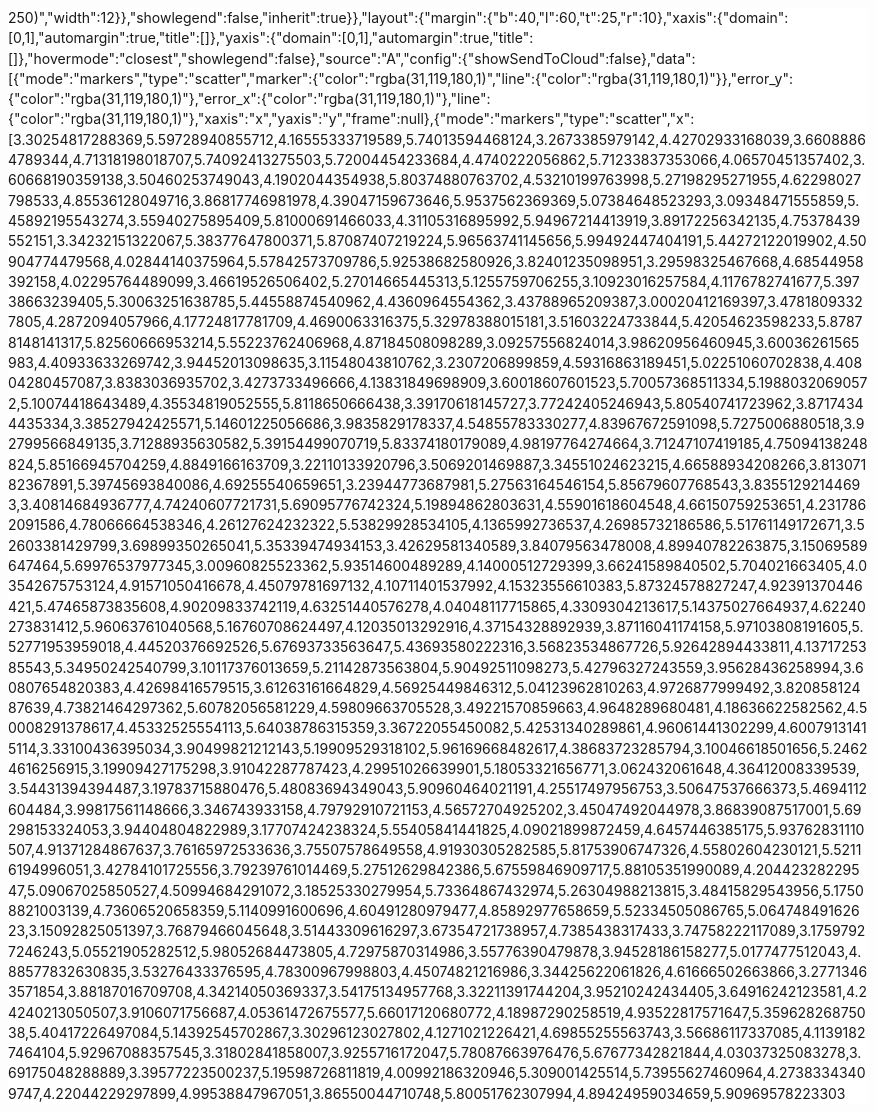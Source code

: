 250)","width":12}},"showlegend":false,"inherit":true}},"layout":{"margin":{"b":40,"l":60,"t":25,"r":10},"xaxis":{"domain":[0,1],"automargin":true,"title":[]},"yaxis":{"domain":[0,1],"automargin":true,"title":[]},"hovermode":"closest","showlegend":false},"source":"A","config":{"showSendToCloud":false},"data":[{"mode":"markers","type":"scatter","marker":{"color":"rgba(31,119,180,1)","line":{"color":"rgba(31,119,180,1)"}},"error_y":{"color":"rgba(31,119,180,1)"},"error_x":{"color":"rgba(31,119,180,1)"},"line":{"color":"rgba(31,119,180,1)"},"xaxis":"x","yaxis":"y","frame":null},{"mode":"markers","type":"scatter","x":[3.30254817288369,5.59728940855712,4.16555333719589,5.74013594468124,3.2673385979142,4.42702933168039,3.66088864789344,4.71318198018707,5.74092413275503,5.72004454233684,4.4740222056862,5.71233837353066,4.06570451357402,3.60668190359138,3.50460253749043,4.1902044354938,5.80374880763702,4.53210199763998,5.27198295271955,4.62298027798533,4.85536128049716,3.86817746981978,4.39047159673646,5.9537562369369,5.07384648523293,3.09348471555859,5.45892195543274,3.55940275895409,5.81000691466033,4.31105316895992,5.94967214413919,3.89172256342135,4.75378439552151,3.34232151322067,5.38377647800371,5.87087407219224,5.96563741145656,5.99492447404191,5.44272122019902,4.50904774479568,4.02844140375964,5.57842573709786,5.92538682580926,3.82401235098951,3.29598325467668,4.68544958392158,4.02295764489099,3.46619526506402,5.27014665445313,5.1255759706255,3.10923016257584,4.1176782741677,5.39738663239405,5.30063251638785,5.44558874540962,4.4360964554362,3.43788965209387,3.00020412169397,3.47818093327805,4.2872094057966,4.17724817781709,4.4690063316375,5.32978388015181,3.51603224733844,5.42054623598233,5.87878148141317,5.82560666953214,5.55223762406968,4.87184508098289,3.09257556824014,3.98620956460945,3.60036261565983,4.40933633269742,3.94452013098635,3.11548043810762,3.2307206899859,4.59316863189451,5.02251060702838,4.40804280457087,3.8383036935702,3.4273733496666,4.13831849698909,3.60018607601523,5.70057368511334,5.19880320690572,5.10074418643489,4.35534819052555,5.8118650666438,3.39170618145727,3.77242405246943,5.80540741723962,3.87174344435334,3.38527942425571,5.14601225056686,3.9835829178337,4.54855783330277,4.83967672591098,5.7275006880518,3.92799566849135,3.71288935630582,5.39154499070719,5.83374180179089,4.98197764274664,3.71247107419185,4.75094138248824,5.85166945704259,4.8849166163709,3.22110133920796,3.5069201469887,3.34551024623215,4.66588934208266,3.81307182367891,5.39745693840086,4.69255540659651,3.23944773687981,5.27563164546154,5.85679607768543,3.83551292144693,3.40814684936777,4.74240607721731,5.69095776742324,5.19894862803631,4.55901618604548,4.66150759253651,4.2317862091586,4.78066664538346,4.26127624232322,5.53829928534105,4.1365992736537,4.26985732186586,5.51761149172671,3.52603381429799,3.69899350265041,5.35339474934153,3.42629581340589,3.84079563478008,4.89940782263875,3.15069589647464,5.69976537977345,3.00960825523362,5.93514600489289,4.14000512729399,3.66241589840502,5.704021663405,4.03542675753124,4.91571050416678,4.45079781697132,4.10711401537992,4.15323556610383,5.87324578827247,4.92391370446421,5.47465873835608,4.90209833742119,4.63251440576278,4.04048117715865,4.3309304213617,5.14375027664937,4.62240273831412,5.96063761040568,5.16760708624497,4.12035013292916,4.37154328892939,3.87116041174158,5.97103808191605,5.52771953959018,4.44520376692526,5.67693733563647,5.43693580222316,3.56823534867726,5.92642894433811,4.1371725385543,5.34950242540799,3.10117376013659,5.21142873563804,5.90492511098273,5.42796327243559,3.95628436258994,3.60807654820383,4.42698416579515,3.61263161664829,4.56925449846312,5.04123962810263,4.9726877999492,3.82085812487639,4.73821464297362,5.60782056581229,4.59809663705528,3.49221570859663,4.9648289680481,4.18636622582562,4.50008291378617,4.45332525554113,5.64038786315359,3.36722055450082,5.42531340289861,4.96061441302299,4.60079131415114,3.33100436395034,3.90499821212143,5.19909529318102,5.96169668482617,4.38683723285794,3.10046618501656,5.24624616256915,3.19909427175298,3.91042287787423,4.29951026639901,5.18053321656771,3.062432061648,4.36412008339539,3.54431394394487,3.19783715880476,5.48083694349043,5.90960464021191,4.25517497956753,3.50647537666373,5.4694112604484,3.99817561148666,3.346743933158,4.79792910721153,4.56572704925202,3.45047492044978,3.86839087517001,5.69298153324053,3.94404804822989,3.17707424238324,5.55405841441825,4.09021899872459,4.6457446385175,5.93762831110507,4.91371284867637,3.76165972533636,3.75507578649558,4.91930305282585,5.81753906747326,4.55802604230121,5.52116194996051,3.42784101725556,3.79239761014469,5.27512629842386,5.67559846909717,5.88105351990089,4.20442328229547,5.09067025850527,4.50994684291072,3.18525330279954,5.73364867432974,5.26304988213815,3.48415829543956,5.17508821003139,4.73606520658359,5.1140991600696,4.60491280979477,4.85892977658659,5.52334505086765,5.06474849162623,3.15092825051397,3.76879466045648,3.51443309616297,3.67354721738957,4.7385438317433,3.74758222117089,3.17597927246243,5.05521905282512,5.98052684473805,4.72975870314986,3.55776390479878,3.94528186158277,5.0177477512043,4.88577832630835,3.53276433376595,4.78300967998803,4.45074821216986,3.34425622061826,4.61666502663866,3.27713463571854,3.88187016709708,4.34214050369337,3.54175134957768,3.32211391744204,3.95210242434405,3.64916242123581,4.24240213050507,3.9106071756687,4.05361472675577,5.66017120680772,4.18987290258519,4.93522817571647,5.35962826875038,5.40417226497084,5.14392545702867,3.30296123027802,4.1271021226421,4.69855255563743,3.56686117337085,4.11391827464104,5.92967088357545,3.31802841858007,3.9255716172047,5.78087663976476,5.67677342821844,4.03037325083278,3.69175048288889,3.39577223500237,5.19598726811819,4.00992186320946,5.309001425514,5.73955627460964,4.27383343409747,4.22044229297899,4.99538847967051,3.86550044710748,5.80051762307994,4.89424959034659,5.90969578223303